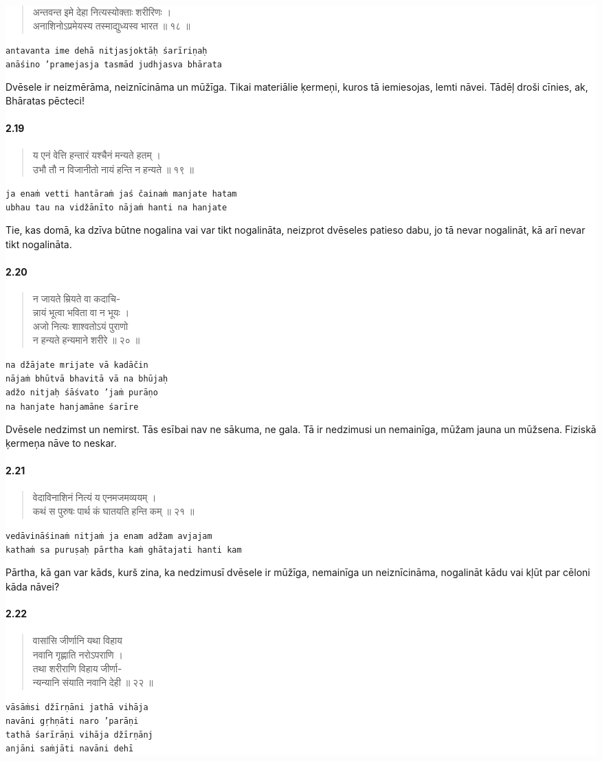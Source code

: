 > अन्तवन्त इमे देहा नित्यस्योक्ताः शरीरिणः ।\
> अनाशिनोऽप्रमेयस्य तस्माद्युध्यस्व भारत ॥ १८ ॥

    antavanta ime dehā nitjasjoktāḥ śarīriṇaḥ
    anāśino ’pramejasja tasmād judhjasva bhārata 

Dvēsele ir neizmērāma, neiznīcināma un mūžīga. Tikai materiālie ķermeņi, kuros tā iemiesojas, lemti nāvei. Tādēļ droši cīnies, ak, Bhāratas pēcteci!

#### 2.19

> य एनं वेत्ति हन्तारं यश्चैनं मन्यते हतम् ।\
> उभौ तौ न विजानीतो नायं हन्ति न हन्यते ॥ १९ ॥

    ja enaṁ vetti hantāraṁ jaś čainaṁ manjate hatam 
    ubhau tau na vidžānīto nājaṁ hanti na hanjate 
    
Tie, kas domā, ka dzīva būtne nogalina vai var tikt nogalināta, neizprot dvēseles patieso dabu, jo tā nevar nogalināt, kā arī nevar tikt nogalināta.

#### 2.20

> न जायते म्रियते वा कदाचि-\
> न्नायं भूत्वा भविता वा न भूयः ।\
> अजो नित्यः शाश्वतोऽयं पुराणो\
> न हन्यते हन्यमाने शरीरे ॥ २० ॥

    na džājate mrijate vā kadāčin 
    nājaṁ bhūtvā bhavitā vā na bhūjaḥ
    adžo nitjaḥ śāśvato ’jaṁ purāṇo
    na hanjate hanjamāne śarīre 

Dvēsele nedzimst un nemirst. Tās esībai nav ne sākuma, ne gala. Tā ir nedzimusi un nemainīga, mūžam jauna un mūžsena. Fiziskā ķermeņa nāve to neskar.

#### 2.21

> वेदाविनाशिनं नित्यं य एनमजमव्ययम् ।\
> कथं स पुरुषः पार्थ कं घातयति हन्ति कम् ॥ २१ ॥

    vedāvināśinaṁ nitjaṁ ja enam adžam avjajam 
    kathaṁ sa puruṣaḥ pārtha kaṁ ghātajati hanti kam

Pārtha, kā gan var kāds, kurš zina, ka nedzimusī dvēsele ir mūžīga, nemainīga un neiznīcināma, nogalināt kādu vai kļūt par cēloni kāda nāvei?

#### 2.22

> वासांसि जीर्णानि यथा विहाय\
> नवानि गृह्णाति नरोऽपराणि ।\
> तथा शरीराणि विहाय जीर्णा-\
> न्यन्यानि संयाति नवानि देही ॥ २२ ॥

    vāsāṁsi džīrṇāni jathā vihāja 
    navāni gṛhṇāti naro ’parāṇi 
    tathā śarīrāṇi vihāja džīrṇānj 
    anjāni saṁjāti navāni dehī
    